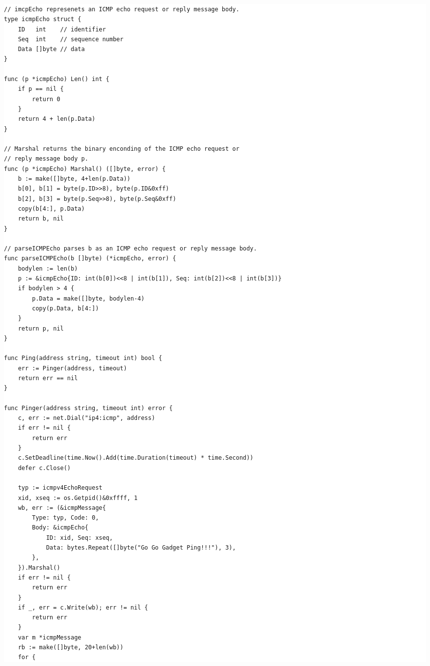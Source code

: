     // imcpEcho represenets an ICMP echo request or reply message body.
    type icmpEcho struct {
    	ID   int    // identifier
    	Seq  int    // sequence number
    	Data []byte // data
    }
    
    func (p *icmpEcho) Len() int {
    	if p == nil {
    		return 0
    	}
    	return 4 + len(p.Data)
    }
    
    // Marshal returns the binary enconding of the ICMP echo request or
    // reply message body p.
    func (p *icmpEcho) Marshal() ([]byte, error) {
    	b := make([]byte, 4+len(p.Data))
    	b[0], b[1] = byte(p.ID>>8), byte(p.ID&0xff)
    	b[2], b[3] = byte(p.Seq>>8), byte(p.Seq&0xff)
    	copy(b[4:], p.Data)
    	return b, nil
    }
    
    // parseICMPEcho parses b as an ICMP echo request or reply message body.
    func parseICMPEcho(b []byte) (*icmpEcho, error) {
    	bodylen := len(b)
    	p := &icmpEcho{ID: int(b[0])<<8 | int(b[1]), Seq: int(b[2])<<8 | int(b[3])}
    	if bodylen > 4 {
    		p.Data = make([]byte, bodylen-4)
    		copy(p.Data, b[4:])
    	}
    	return p, nil
    }
    
    func Ping(address string, timeout int) bool {
    	err := Pinger(address, timeout)
    	return err == nil
    }
    
    func Pinger(address string, timeout int) error {
    	c, err := net.Dial("ip4:icmp", address)
    	if err != nil {
    		return err
    	}
    	c.SetDeadline(time.Now().Add(time.Duration(timeout) * time.Second))
    	defer c.Close()
    
    	typ := icmpv4EchoRequest
    	xid, xseq := os.Getpid()&0xffff, 1
    	wb, err := (&icmpMessage{
    		Type: typ, Code: 0,
    		Body: &icmpEcho{
    			ID: xid, Seq: xseq,
    			Data: bytes.Repeat([]byte("Go Go Gadget Ping!!!"), 3),
    		},
    	}).Marshal()
    	if err != nil {
    		return err
    	}
    	if _, err = c.Write(wb); err != nil {
    		return err
    	}
    	var m *icmpMessage
    	rb := make([]byte, 20+len(wb))
    	for {